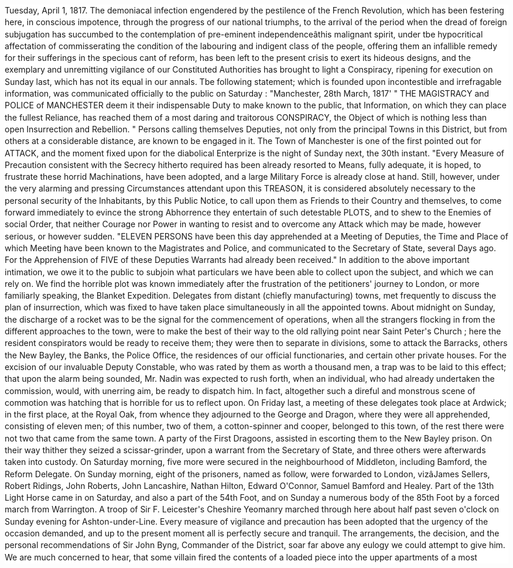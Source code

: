 Tuesday, April 1, 1817. The demoniacal infection engendered by the pestilence of the French Revolution, which has been festering here, in conscious impotence, through the progress of our national triumphs, to the arrival of the period when the dread of foreign subjugation has succumbed to the contemplation of pre-eminent independenceâthis malignant spirit, under tbe hypocritical affectation of commisserating the condition of the labouring and indigent class of the people, offering them an infallible remedy for their sufferings in the specious cant of reform, has been left to the present crisis to exert its hideous designs, and the exemplary and unremitting vigilance of our Constituted Authorities has brought to light a Conspiracy, ripening for execution on Sunday last, which has not its equal in our annals. Tbe following statement; which is founded upon incontestible and irrefragable information, was communicated officially to the public on Saturday : "Manchester, 28th March, 1817' " THE MAGISTRACY and POLICE of MANCHESTER deem it their indispensable Duty to make known to the public, that Information, on which they can place the fullest Reliance, has reached them of a most daring and traitorous CONSPIRACY, the Object of which is nothing less than open Insurrection and Rebellion. " Persons calling themselves Deputies, not only from the principal Towns in this District, but from others at a considerable distance, are known to be engaged in it. The Town of Manchester is one of the first pointed out for ATTACK, and the moment fixed upon for the diabolical Enterprize is the night of Sunday next, the 30th instant. "Every Measure of Precaution consistent with the Secrecy hitherto required has been already resorted to Means, fully adequate, it is hoped, to frustrate these horrid Machinations, have been adopted, and a large Military Force is already close at hand. Still, however, under the very alarming and pressing Circumstances attendant upon this TREASON, it is considered absolutely necessary to the personal security of the Inhabitants, by this Public Notice, to call upon them as Friends to their Country and themselves, to come forward immediately to evince the strong Abhorrence they entertain of such detestable PLOTS, and to shew to the Enemies of social Order, that neither Courage nor Power in wanting to resist and to overcome any Attack which may be made, however serious, or however sudden. "ELEVEN PERSONS have been this day apprehended at a Meeting of Deputies, the Time and Place of which Meeting have been known to the Magistrates and Police, and communicated to the Secretary of State, several Days ago. For the Apprehension of FIVE of these Deputies Warrants had already been received." In addition to the above important intimation, we owe it to the public to subjoin what particulars we have been able to collect upon the subject, and which we can rely on. We find the horrible plot was known immediately after the frustration of the petitioners' journey to London, or more familiarly speaking, the Blanket Expedition. Delegates from distant (chiefly manufacturing) towns, met frequently to discuss the plan of insurrection, which was fixed to have taken place simultaneously in all the appointed towns. About midnight on Sunday, the discharge of a rocket was to be the signal for the commencement of operations, when all the strangers flocking in from the different approaches to the town, were to make the best of their way to the old rallying point near Saint Peter's Church ; here the resident conspirators would be ready to receive them; they were then to separate in divisions, some to attack the Barracks, others the New Bayley, the Banks, the Police Office, the residences of our official functionaries, and certain other private houses. For the excision of our invaluable Deputy Constable, who was rated by them as worth a thousand men, a trap was to be laid to this effect; that upon the alarm being sounded, Mr. Nadin was expected to rush forth, when an individual, who had already undertaken the commission, would, with unerring aim, be ready to dispatch him. In fact, altogether such a direful and monstrous scene of commotion was hatching that is horrible for us to reflect upon. On Friday last, a meeting of these delegates took place at Ardwick; in the first place, at the Royal Oak, from whence they adjourned to the George and Dragon, where they were all apprehended, consisting of eleven men; of this number, two of them, a cotton-spinner and cooper, belonged to this town, of the rest there were not two that came from the same town. A party of the First Dragoons, assisted in escorting them to the New Bayley prison. On their way thither they seized a scissar-grinder, upon a warrant from the Secretary of State, and three others were afterwards taken into custody. On Saturday morning, five more were secured in the neighbourhood of Middleton, including Bamford, the Reform Delegate. On Sunday morning, eight of the prisoners, named as follow, were forwarded to London, vizâJames Sellers, Robert Ridings, John Roberts, John Lancashire, Nathan Hilton, Edward O'Connor, Samuel Bamford and Healey. Part of the 13th Light Horse came in on Saturday, and also a part of the 54th Foot, and on Sunday a numerous body of the 85th Foot by a forced march from Warrington. A troop of Sir F. Leicester's Cheshire Yeomanry marched through here about half past seven o'clock on Sunday evening for Ashton-under-Line. Every measure of vigilance and precaution has been adopted that the urgency of the occasion demanded, and up to the present moment all is perfectly secure and tranquil. The arrangements, the decision, and the personal recommendations of Sir John Byng, Commander of the District, soar far above any eulogy we could attempt to give him. We are much concerned to hear, that some villain fired the contents of a loaded piece into the upper apartments of a most